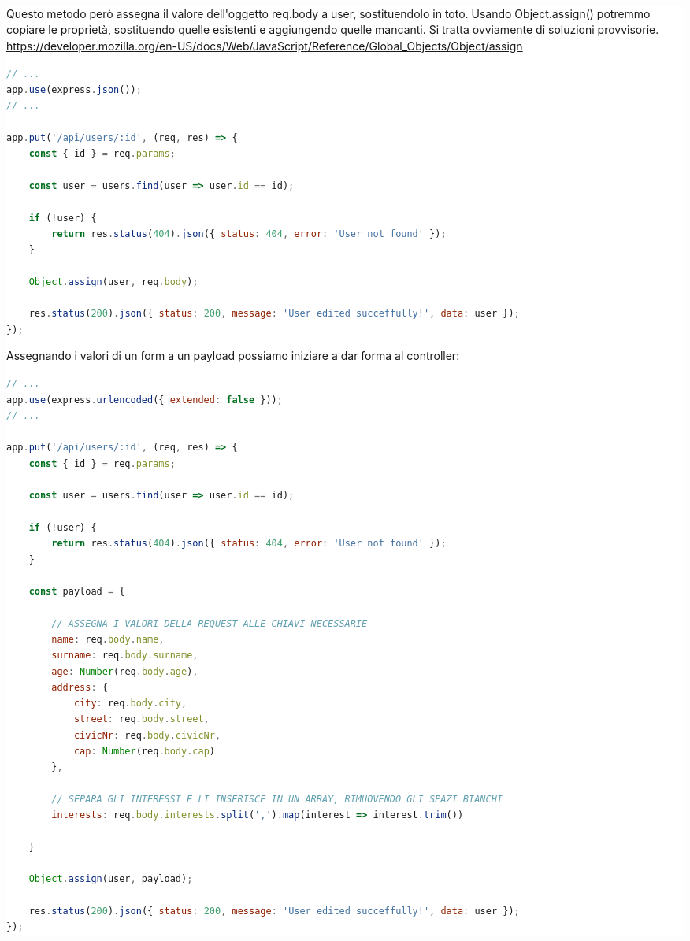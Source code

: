 Questo metodo però assegna il valore dell'oggetto req.body a user, sostituendolo in toto.
Usando Object.assign() potremmo copiare le proprietà, sostituendo quelle esistenti e aggiungendo quelle mancanti. 
Si tratta ovviamente di soluzioni provvisorie.
https://developer.mozilla.org/en-US/docs/Web/JavaScript/Reference/Global_Objects/Object/assign
```js
// ...
app.use(express.json());
// ...

app.put('/api/users/:id', (req, res) => {
    const { id } = req.params;

    const user = users.find(user => user.id == id);

    if (!user) {
        return res.status(404).json({ status: 404, error: 'User not found' });
    }

    Object.assign(user, req.body);

    res.status(200).json({ status: 200, message: 'User edited succeffully!', data: user });
});
```

Assegnando i valori di un form a un payload possiamo iniziare a dar forma al controller:
```js
// ...
app.use(express.urlencoded({ extended: false }));
// ...

app.put('/api/users/:id', (req, res) => {
    const { id } = req.params;

    const user = users.find(user => user.id == id);

    if (!user) {
        return res.status(404).json({ status: 404, error: 'User not found' });
    }

    const payload = {

        // ASSEGNA I VALORI DELLA REQUEST ALLE CHIAVI NECESSARIE
        name: req.body.name,
        surname: req.body.surname,
        age: Number(req.body.age),
        address: {
            city: req.body.city,
            street: req.body.street,
            civicNr: req.body.civicNr,
            cap: Number(req.body.cap)
        },

        // SEPARA GLI INTERESSI E LI INSERISCE IN UN ARRAY, RIMUOVENDO GLI SPAZI BIANCHI
        interests: req.body.interests.split(',').map(interest => interest.trim())

    }

    Object.assign(user, payload);

    res.status(200).json({ status: 200, message: 'User edited succeffully!', data: user });
});
```
